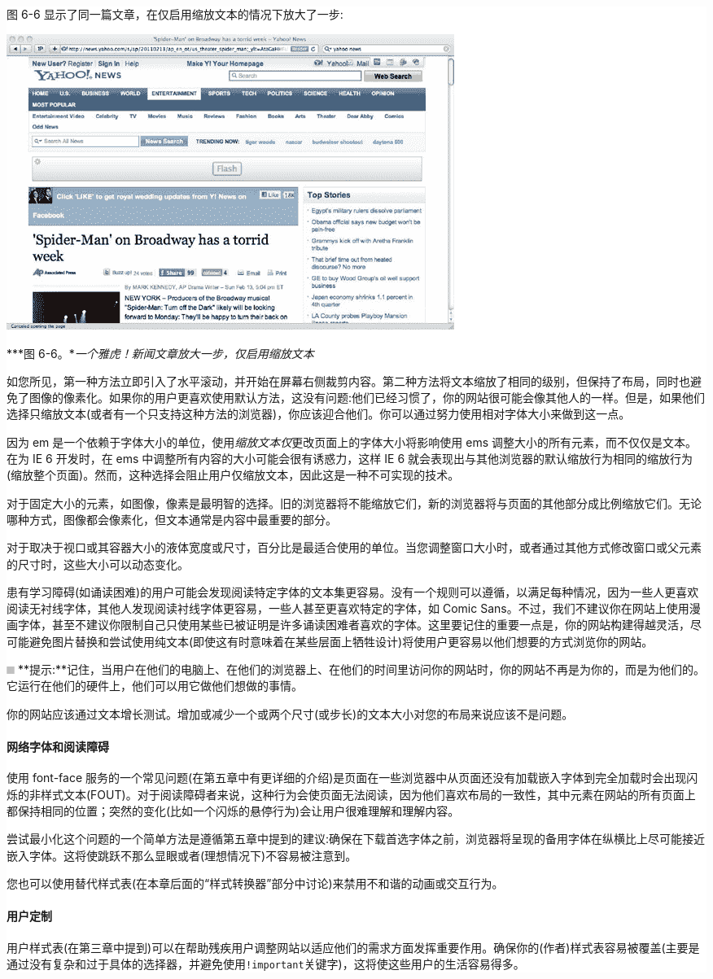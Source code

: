 图 6-6 显示了同一篇文章，在仅启用缩放文本的情况下放大了一步:

![images](img/0606.jpg)

***图 6-6。**一个雅虎！新闻文章放大一步，仅启用缩放文本*

如您所见，第一种方法立即引入了水平滚动，并开始在屏幕右侧裁剪内容。第二种方法将文本缩放了相同的级别，但保持了布局，同时也避免了图像的像素化。如果你的用户更喜欢使用默认方法，这没有问题:他们已经习惯了，你的网站很可能会像其他人的一样。但是，如果他们选择只缩放文本(或者有一个只支持这种方法的浏览器)，你应该迎合他们。你可以通过努力使用相对字体大小来做到这一点。

因为 em 是一个依赖于字体大小的单位，使用*缩放文本仅*更改页面上的字体大小将影响使用 ems 调整大小的所有元素，而不仅仅是文本。在为 IE 6 开发时，在 ems 中调整所有内容的大小可能会很有诱惑力，这样 IE 6 就会表现出与其他浏览器的默认缩放行为相同的缩放行为(缩放整个页面)。然而，这种选择会阻止用户仅缩放文本，因此这是一种不可实现的技术。

对于固定大小的元素，如图像，像素是最明智的选择。旧的浏览器将不能缩放它们，新的浏览器将与页面的其他部分成比例缩放它们。无论哪种方式，图像都会像素化，但文本通常是内容中最重要的部分。

对于取决于视口或其容器大小的液体宽度或尺寸，百分比是最适合使用的单位。当您调整窗口大小时，或者通过其他方式修改窗口或父元素的尺寸时，这些大小可以动态变化。

患有学习障碍(如诵读困难)的用户可能会发现阅读特定字体的文本集更容易。没有一个规则可以遵循，以满足每种情况，因为一些人更喜欢阅读无衬线字体，其他人发现阅读衬线字体更容易，一些人甚至更喜欢特定的字体，如 Comic Sans。不过，我们不建议你在网站上使用漫画字体，甚至不建议你限制自己只使用某些已被证明是许多诵读困难者喜欢的字体。这里要记住的重要一点是，你的网站构建得越灵活，尽可能避免图片替换和尝试使用纯文本(即使这有时意味着在某些层面上牺牲设计)将使用户更容易以他们想要的方式浏览你的网站。

![images](img/square.jpg) **提示:**记住，当用户在他们的电脑上、在他们的浏览器上、在他们的时间里访问你的网站时，你的网站不再是为你的，而是为他们的。它运行在他们的硬件上，他们可以用它做他们想做的事情。

你的网站应该通过文本增长测试。增加或减少一个或两个尺寸(或步长)的文本大小对您的布局来说应该不是问题。

#### 网络字体和阅读障碍

使用 font-face 服务的一个常见问题(在第五章中有更详细的介绍)是页面在一些浏览器中从页面还没有加载嵌入字体到完全加载时会出现闪烁的非样式文本(FOUT)。对于阅读障碍者来说，这种行为会使页面无法阅读，因为他们喜欢布局的一致性，其中元素在网站的所有页面上都保持相同的位置；突然的变化(比如一个闪烁的悬停行为)会让用户很难理解和理解内容。

尝试最小化这个问题的一个简单方法是遵循第五章中提到的建议:确保在下载首选字体之前，浏览器将呈现的备用字体在纵横比上尽可能接近嵌入字体。这将使跳跃不那么显眼或者(理想情况下)不容易被注意到。

您也可以使用替代样式表(在本章后面的“样式转换器”部分中讨论)来禁用不和谐的动画或交互行为。

#### 用户定制

用户样式表(在第三章中提到)可以在帮助残疾用户调整网站以适应他们的需求方面发挥重要作用。确保你的(作者)样式表容易被覆盖(主要是通过没有复杂和过于具体的选择器，并避免使用`!important`关键字)，这将使这些用户的生活容易得多。
